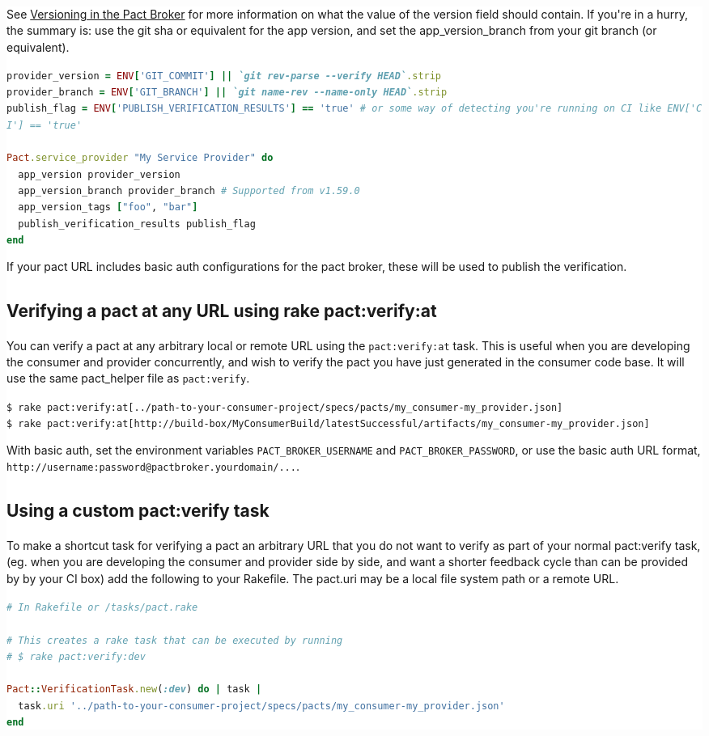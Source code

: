 See [Versioning in the Pact Broker](/getting_started/versioning_in_the_pact_broker) for more information on what the value of the version field should contain. If you're in a hurry, the summary is: use the git sha or equivalent for the app version, and set the app_version_branch from your git branch (or equivalent).

```ruby
provider_version = ENV['GIT_COMMIT'] || `git rev-parse --verify HEAD`.strip
provider_branch = ENV['GIT_BRANCH'] || `git name-rev --name-only HEAD`.strip
publish_flag = ENV['PUBLISH_VERIFICATION_RESULTS'] == 'true' # or some way of detecting you're running on CI like ENV['CI'] == 'true'

Pact.service_provider "My Service Provider" do
  app_version provider_version
  app_version_branch provider_branch # Supported from v1.59.0
  app_version_tags ["foo", "bar"]
  publish_verification_results publish_flag
end

```

If your pact URL includes basic auth configurations for the pact broker, these will be used to publish the verification.

## Verifying a pact at any URL using rake pact:verify:at

You can verify a pact at any arbitrary local or remote URL using the `pact:verify:at` task.
This is useful when you are developing the consumer and provider concurrently, and wish to verify the pact you have just generated in the consumer code base. It will use the same pact_helper file as `pact:verify`.

    $ rake pact:verify:at[../path-to-your-consumer-project/specs/pacts/my_consumer-my_provider.json]
    $ rake pact:verify:at[http://build-box/MyConsumerBuild/latestSuccessful/artifacts/my_consumer-my_provider.json]

With basic auth, set the environment variables `PACT_BROKER_USERNAME` and `PACT_BROKER_PASSWORD`, or use the basic auth URL format, `http://username:password@pactbroker.yourdomain/...`.

## Using a custom pact:verify task

To make a shortcut task for verifying a pact an arbitrary URL that you do not want to verify as part of your normal pact:verify task,
(eg. when you are developing the consumer and provider side by side, and want a shorter feedback cycle than can be provided by
by your CI box) add the following to your Rakefile. The pact.uri may be a local file system path or a remote URL.

```ruby
# In Rakefile or /tasks/pact.rake

# This creates a rake task that can be executed by running
# $ rake pact:verify:dev

Pact::VerificationTask.new(:dev) do | task |
  task.uri '../path-to-your-consumer-project/specs/pacts/my_consumer-my_provider.json'
end
```
